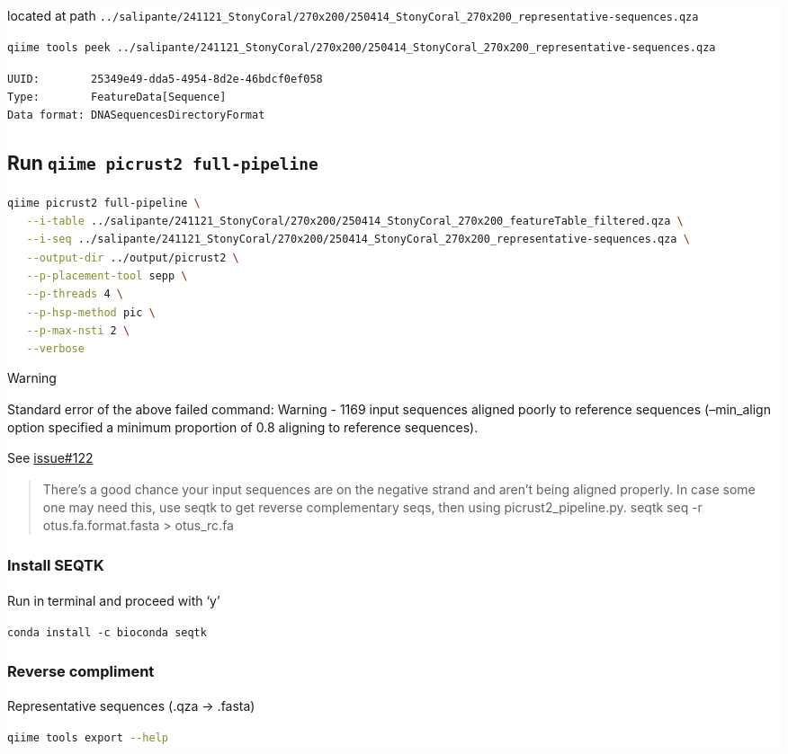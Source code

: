located at path
`../salipante/241121_StonyCoral/270x200/250414_StonyCoral_270x200_representative-sequences.qza`

``` bash
qiime tools peek ../salipante/241121_StonyCoral/270x200/250414_StonyCoral_270x200_representative-sequences.qza
```

    UUID:        25349e49-dda5-4954-8d2e-46bdcf0ef058
    Type:        FeatureData[Sequence]
    Data format: DNASequencesDirectoryFormat

## Run `qiime picrust2 full-pipeline`

``` bash
qiime picrust2 full-pipeline \
   --i-table ../salipante/241121_StonyCoral/270x200/250414_StonyCoral_270x200_featureTable_filtered.qza \
   --i-seq ../salipante/241121_StonyCoral/270x200/250414_StonyCoral_270x200_representative-sequences.qza \
   --output-dir ../output/picrust2 \
   --p-placement-tool sepp \
   --p-threads 4 \
   --p-hsp-method pic \
   --p-max-nsti 2 \
   --verbose
```

> [!WARNING]
>
> Standard error of the above failed command: Warning - 1169 input
> sequences aligned poorly to reference sequences (–min_align option
> specified a minimum proportion of 0.8 aligning to reference
> sequences).

See [issue#122](https://github.com/picrust/picrust2/issues/122)

> There’s a good chance your input sequences are on the negative strand
> and aren’t being aligned properly. In case some one may need this, use
> seqtk to get reverse complementary seqs, then using
> picrust2_pipeline.py. seqtk seq -r otus.fa.format.fasta \> otus_rc.fa

### Install SEQTK

Run in terminal and proceed with ‘y’

    conda install -c bioconda seqtk

### Reverse compliment

Representative sequences (.qza → .fasta)

``` bash
qiime tools export --help
```
